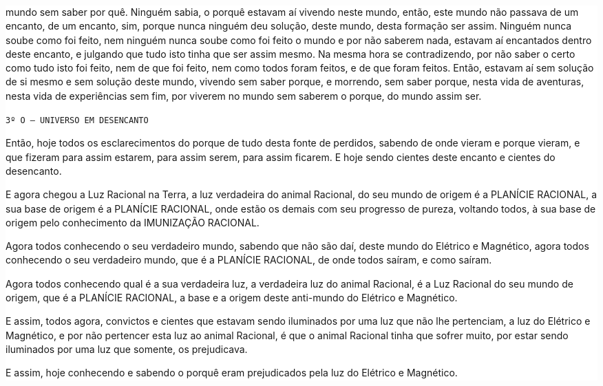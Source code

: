 mundo sem saber por quê.
Ninguém sabia, o porquê estavam aí vivendo neste
mundo, então, este mundo não passava de um encanto, de um
encanto, sim, porque nunca ninguém deu solução, deste
mundo, desta formação ser assim. Ninguém nunca soube
como foi feito, nem ninguém nunca soube como foi feito o
mundo e por não saberem nada, estavam aí encantados dentro
deste encanto, e julgando que tudo isto tinha que ser assim
mesmo.
Na mesma hora se contradizendo, por não saber o certo
como tudo isto foi feito, nem de que foi feito, nem como
todos foram feitos, e de que foram feitos. Então, estavam aí
sem solução de si mesmo e sem solução deste mundo,
vivendo sem saber porque, e morrendo, sem saber porque,
nesta vida de aventuras, nesta vida de experiências sem fim,
por viverem no mundo sem saberem o porque, do mundo
assim ser.


```
3º O – UNIVERSO EM DESENCANTO
```
Então, hoje todos os esclarecimentos do porque de tudo
desta fonte de perdidos, sabendo de onde vieram e porque
vieram, e que fizeram para assim estarem, para assim serem,
para assim ficarem. E hoje sendo cientes deste encanto e
cientes do desencanto.

E agora chegou a Luz Racional na Terra, a luz
verdadeira do animal Racional, do seu mundo de origem é a
PLANÍCIE RACIONAL, a sua base de origem é a PLANÍCIE
RACIONAL, onde estão os demais com seu progresso de
pureza, voltando todos, à sua base de origem pelo
conhecimento da IMUNIZAÇÃO RACIONAL.

Agora todos conhecendo o seu verdadeiro mundo,
sabendo que não são daí, deste mundo do Elétrico e
Magnético, agora todos conhecendo o seu verdadeiro mundo,
que é a PLANÍCIE RACIONAL, de onde todos saíram, e
como saíram.

Agora todos conhecendo qual é a sua verdadeira luz, a
verdadeira luz do animal Racional, é a Luz Racional do seu
mundo de origem, que é a PLANÍCIE RACIONAL, a base e a
origem deste anti-mundo do Elétrico e Magnético.

E assim, todos agora, convictos e cientes que estavam
sendo iluminados por uma luz que não lhe pertenciam, a luz
do Elétrico e Magnético, e por não pertencer esta luz ao
animal Racional, é que o animal Racional tinha que sofrer
muito, por estar sendo iluminados por uma luz que somente,
os prejudicava.

E assim, hoje conhecendo e sabendo o porquê eram
prejudicados pela luz do Elétrico e Magnético.
